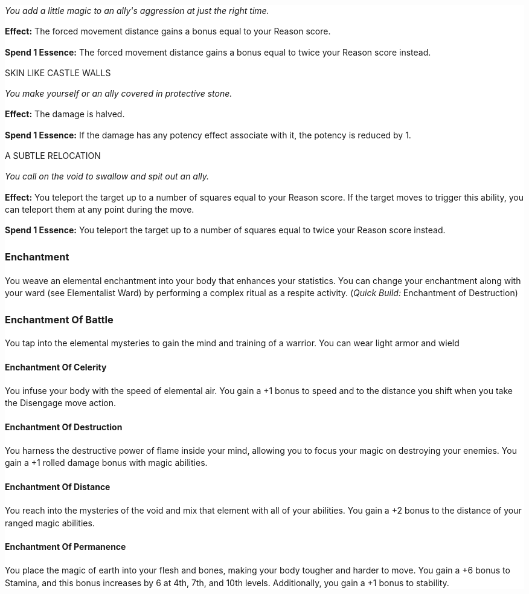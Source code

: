 *You add a little magic to an ally's aggression at just the right time.*

**Effect:** The forced movement distance gains a bonus equal to your Reason score.

**Spend 1 Essence:** The forced movement distance gains a bonus equal to twice your Reason score instead.

SKIN LIKE CASTLE WALLS

*You make yourself or an ally covered in protective stone.*

**Effect:** The damage is halved.

**Spend 1 Essence:** If the damage has any potency effect associate with it, the potency is reduced by 1.

A SUBTLE RELOCATION

*You call on the void to swallow and spit out an ally.*

**Effect:** You teleport the target up to a number of squares equal to your Reason score. If the target moves to trigger this ability, you can teleport them at any point during the move.

**Spend 1 Essence:** You teleport the target up to a number of squares equal to twice your Reason score instead.

### Enchantment

You weave an elemental enchantment into your body that enhances your statistics. You can change your enchantment along with your ward (see Elementalist Ward) by performing a complex ritual as a respite activity. (*Quick Build:* Enchantment of Destruction)

### Enchantment Of Battle

You tap into the elemental mysteries to gain the mind and training of a warrior. You can wear light armor and wield

#### Enchantment Of Celerity

You infuse your body with the speed of elemental air. You gain a +1 bonus to speed and to the distance you shift when you take the Disengage move action.

#### Enchantment Of Destruction

You harness the destructive power of flame inside your mind, allowing you to focus your magic on destroying your enemies. You gain a +1 rolled damage bonus with magic abilities.

#### Enchantment Of Distance

You reach into the mysteries of the void and mix that element with all of your abilities. You gain a +2 bonus to the distance of your ranged magic abilities.

#### Enchantment Of Permanence

You place the magic of earth into your flesh and bones, making your body tougher and harder to move. You gain a +6 bonus to Stamina, and this bonus increases by 6 at 4th, 7th, and 10th levels. Additionally, you gain a +1 bonus to stability.
